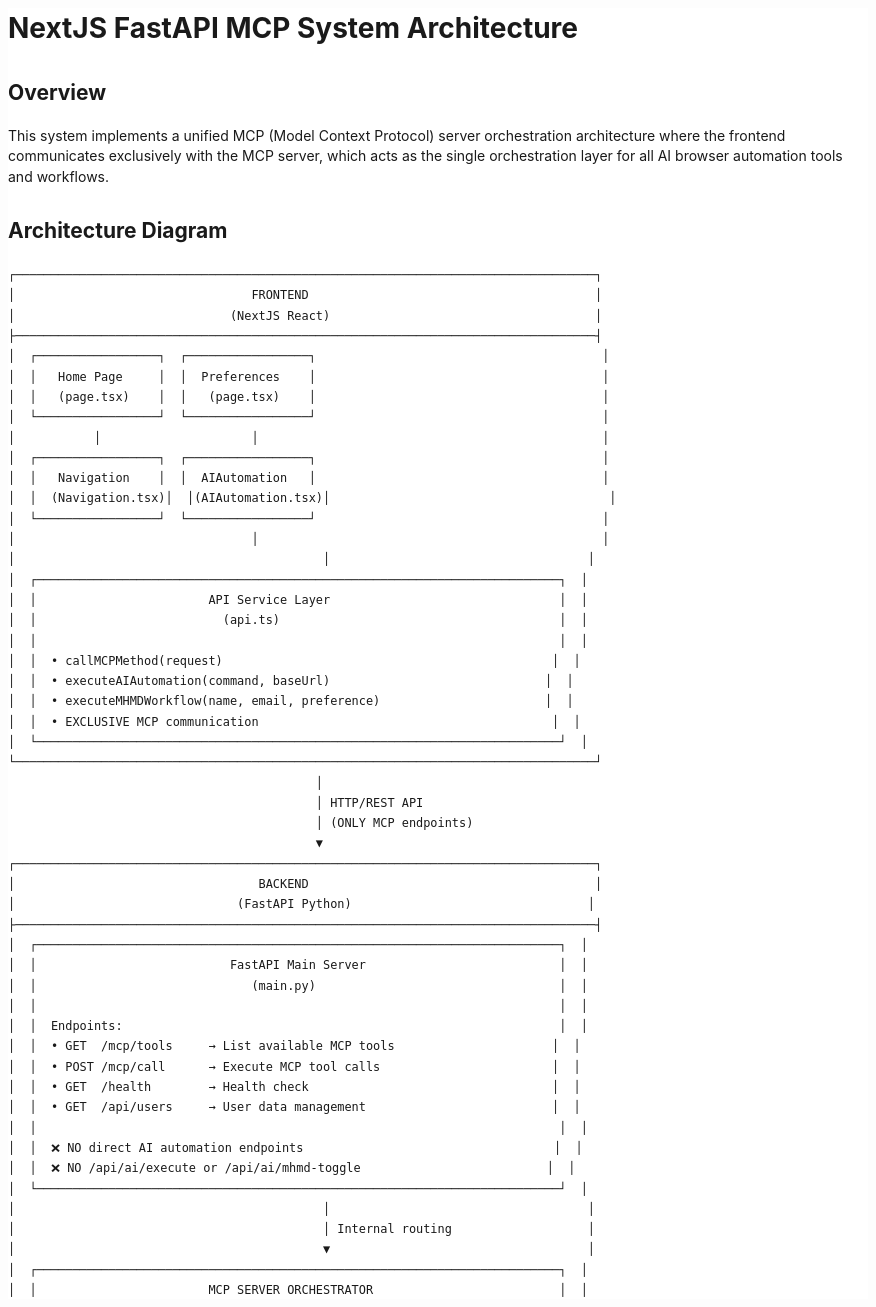 # NextJS FastAPI MCP System Architecture

## Overview
This system implements a unified MCP (Model Context Protocol) server orchestration architecture where the frontend communicates exclusively with the MCP server, which acts as the single orchestration layer for all AI browser automation tools and workflows.

## Architecture Diagram

```
┌─────────────────────────────────────────────────────────────────────────────────┐
│                                 FRONTEND                                        │
│                              (NextJS React)                                     │
├─────────────────────────────────────────────────────────────────────────────────┤
│  ┌─────────────────┐  ┌─────────────────┐                                        │
│  │   Home Page     │  │  Preferences    │                                        │
│  │   (page.tsx)    │  │   (page.tsx)    │                                        │
│  └─────────────────┘  └─────────────────┘                                        │
│           │                     │                                                │
│  ┌─────────────────┐  ┌─────────────────┐                                        │
│  │   Navigation    │  │  AIAutomation   │                                        │
│  │  (Navigation.tsx)│  │(AIAutomation.tsx)│                                       │
│  └─────────────────┘  └─────────────────┘                                        │
│                                 │                                                │
│                                           │                                    │
│  ┌─────────────────────────────────────────────────────────────────────────┐  │
│  │                        API Service Layer                                │  │
│  │                          (api.ts)                                       │  │
│  │                                                                         │  │
│  │  • callMCPMethod(request)                                              │  │
│  │  • executeAIAutomation(command, baseUrl)                              │  │
│  │  • executeMHMDWorkflow(name, email, preference)                       │  │
│  │  • EXCLUSIVE MCP communication                                         │  │
│  └─────────────────────────────────────────────────────────────────────────┘  │
└─────────────────────────────────────────────────────────────────────────────────┘
                                           │
                                           │ HTTP/REST API
                                           │ (ONLY MCP endpoints)
                                           ▼
┌─────────────────────────────────────────────────────────────────────────────────┐
│                                  BACKEND                                        │
│                               (FastAPI Python)                                 │
├─────────────────────────────────────────────────────────────────────────────────┤
│  ┌─────────────────────────────────────────────────────────────────────────┐  │
│  │                           FastAPI Main Server                           │  │
│  │                              (main.py)                                  │  │
│  │                                                                         │  │
│  │  Endpoints:                                                             │  │
│  │  • GET  /mcp/tools     → List available MCP tools                      │  │
│  │  • POST /mcp/call      → Execute MCP tool calls                        │  │
│  │  • GET  /health        → Health check                                  │  │
│  │  • GET  /api/users     → User data management                          │  │
│  │                                                                         │  │
│  │  ❌ NO direct AI automation endpoints                                   │  │
│  │  ❌ NO /api/ai/execute or /api/ai/mhmd-toggle                          │  │
│  └─────────────────────────────────────────────────────────────────────────┘  │
│                                           │                                    │
│                                           │ Internal routing                   │
│                                           ▼                                    │
│  ┌─────────────────────────────────────────────────────────────────────────┐  │
│  │                        MCP SERVER ORCHESTRATOR                          │  │
```